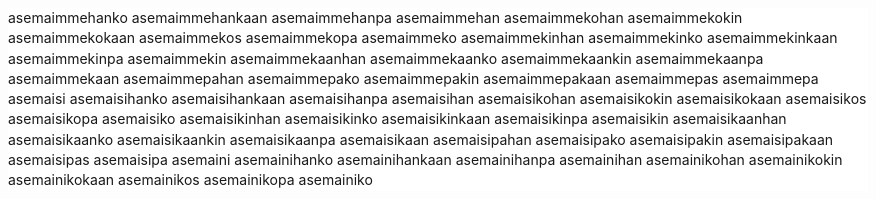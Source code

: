 asemaimmehanko
asemaimmehankaan
asemaimmehanpa
asemaimmehan
asemaimmekohan
asemaimmekokin
asemaimmekokaan
asemaimmekos
asemaimmekopa
asemaimmeko
asemaimmekinhan
asemaimmekinko
asemaimmekinkaan
asemaimmekinpa
asemaimmekin
asemaimmekaanhan
asemaimmekaanko
asemaimmekaankin
asemaimmekaanpa
asemaimmekaan
asemaimmepahan
asemaimmepako
asemaimmepakin
asemaimmepakaan
asemaimmepas
asemaimmepa
asemaisi
asemaisihanko
asemaisihankaan
asemaisihanpa
asemaisihan
asemaisikohan
asemaisikokin
asemaisikokaan
asemaisikos
asemaisikopa
asemaisiko
asemaisikinhan
asemaisikinko
asemaisikinkaan
asemaisikinpa
asemaisikin
asemaisikaanhan
asemaisikaanko
asemaisikaankin
asemaisikaanpa
asemaisikaan
asemaisipahan
asemaisipako
asemaisipakin
asemaisipakaan
asemaisipas
asemaisipa
asemaini
asemainihanko
asemainihankaan
asemainihanpa
asemainihan
asemainikohan
asemainikokin
asemainikokaan
asemainikos
asemainikopa
asemainiko